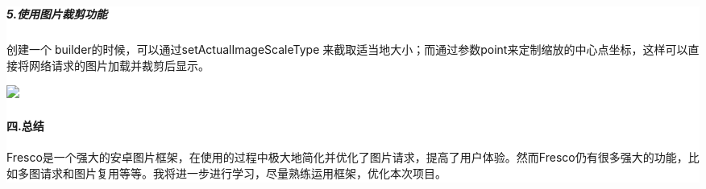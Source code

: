 

##### 5.使用图片裁剪功能

创建一个 builder的时候，可以通过setActualImageScaleType 来截取适当地大小；而通过参数point来定制缩放的中心点坐标，这样可以直接将网络请求的图片加载并裁剪后显示。

<img src="https://raw.githubusercontent.com/czjcssy/PictureStore/master/pic/%E6%88%AA%E5%8F%96.jpg" width="500"/>





#### 四.总结

Fresco是一个强大的安卓图片框架，在使用的过程中极大地简化并优化了图片请求，提高了用户体验。然而Fresco仍有很多强大的功能，比如多图请求和图片复用等等。我将进一步进行学习，尽量熟练运用框架，优化本次项目。
